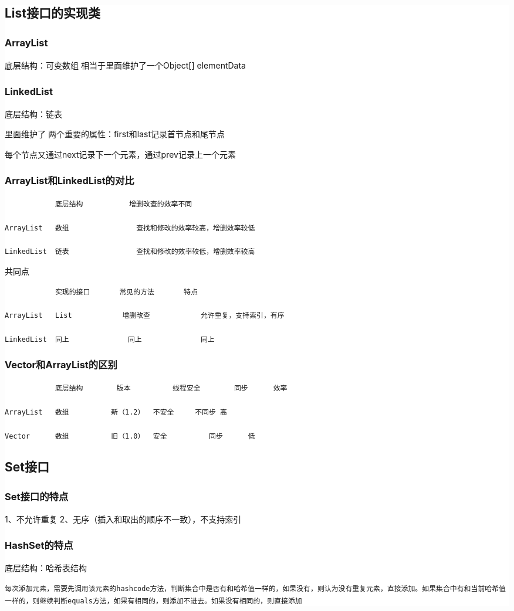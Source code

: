 ## List接口的实现类

### ArrayList

底层结构：可变数组
相当于里面维护了一个Object[] elementData

### LinkedList

底层结构：链表

里面维护了 两个重要的属性：first和last记录首节点和尾节点

每个节点又通过next记录下一个元素，通过prev记录上一个元素



### ArrayList和LinkedList的对比


				底层结构           增删改查的效率不同
	
	ArrayList	数组				  查找和修改的效率较高，增删效率较低
		
	LinkedList	链表				  查找和修改的效率较低，增删效率较高



共同点

				实现的接口		常见的方法		特点
	
	ArrayList	List			增删改查			允许重复，支持索引，有序
	
	LinkedList  同上				同上				同上

### Vector和ArrayList的区别

				底层结构		版本			线程安全		同步		效率
	
	ArrayList	数组			新（1.2）	不安全		不同步	高
	
	Vector		数组			旧（1.0）	安全			同步		低



## Set接口

### Set接口的特点

1、不允许重复
2、无序（插入和取出的顺序不一致），不支持索引


### HashSet的特点

底层结构：哈希表结构

	每次添加元素，需要先调用该元素的hashcode方法，判断集合中是否有和哈希值一样的，如果没有，则认为没有重复元素，直接添加。如果集合中有和当前哈希值一样的，则继续判断equals方法，如果有相同的，则添加不进去。如果没有相同的，则直接添加
